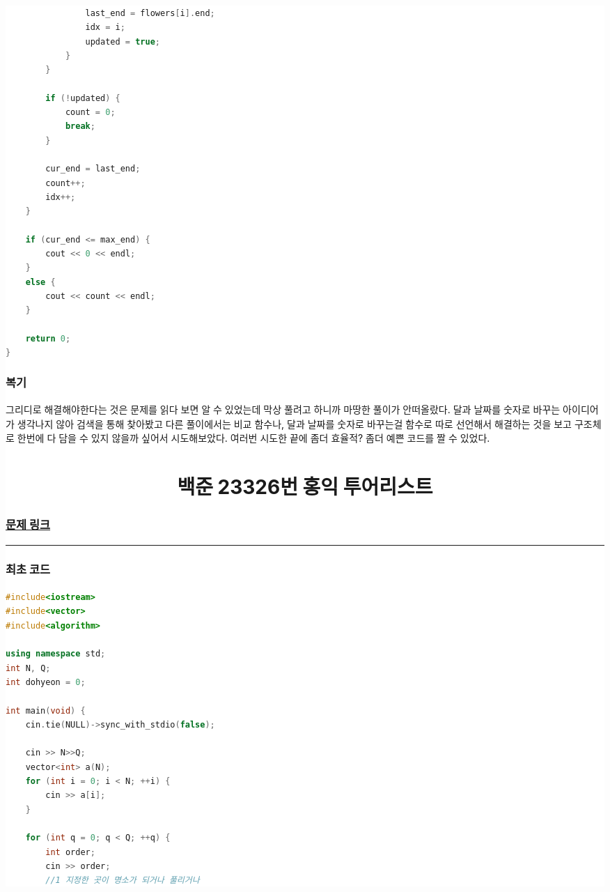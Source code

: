 ```cpp
                last_end = flowers[i].end;
                idx = i;
                updated = true;
            }
        }

        if (!updated) {
            count = 0;
            break;
        }

        cur_end = last_end;
        count++;
        idx++;
    }

    if (cur_end <= max_end) {
        cout << 0 << endl;
    }
    else {
        cout << count << endl;
    }

    return 0;
}

```

### 복기
그리디로 해결해야한다는 것은 문제를 읽다 보면 알 수 있었는데 막상 풀려고 하니까 마땅한 풀이가 안떠올랐다. 달과 날짜를 숫자로 바꾸는 아이디어가 생각나지 않아 검색을 통해 찾아봤고 다른 풀이에서는 비교 함수나, 달과 날짜를 숫자로 바꾸는걸 함수로 따로 선언해서 해결하는 것을 보고 구조체로 한번에 다 담을 수 있지 않을까 싶어서 시도해보았다. 여러번 시도한 끝에 좀더 효율적? 좀더 예쁜 코드를 짤 수 있었다.

<h1 align = "center">백준 23326번 홍익 투어리스트</h1>

### [문제 링크](https://www.acmicpc.net/problem/23326 "홍익 투어리스트")
---

### 최초 코드

```cpp
#include<iostream>
#include<vector>
#include<algorithm>

using namespace std;
int N, Q;
int dohyeon = 0;

int main(void) {
	cin.tie(NULL)->sync_with_stdio(false);

	cin >> N>>Q;
	vector<int> a(N);
	for (int i = 0; i < N; ++i) {
		cin >> a[i];
	}

	for (int q = 0; q < Q; ++q) {
		int order;
		cin >> order;
		//1 지정한 곳이 명소가 되거나 풀리거나
```